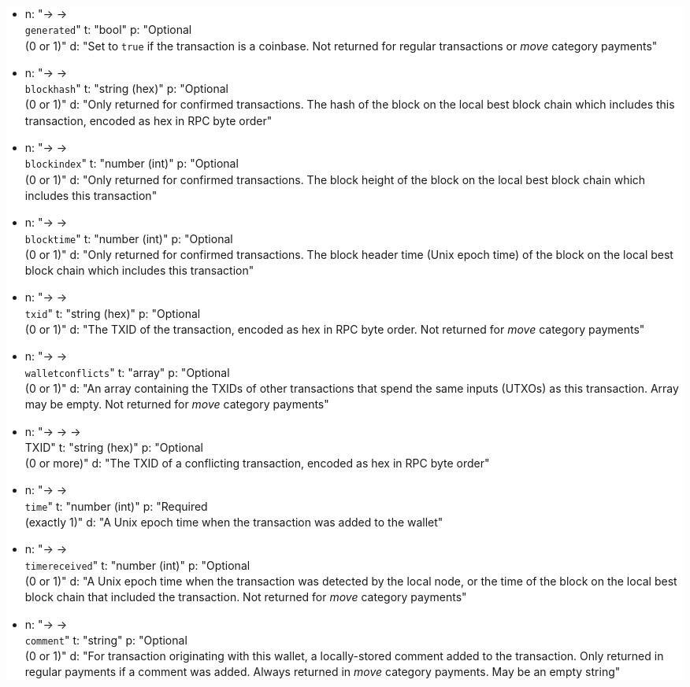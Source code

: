 - n: "→ →<br>`generated`"
  t: "bool"
  p: "Optional<br>(0 or 1)"
  d: "Set to `true` if the transaction is a coinbase.  Not returned for regular transactions or *move* category payments"

- n: "→ →<br>`blockhash`"
  t: "string (hex)"
  p: "Optional<br>(0 or 1)"
  d: "Only returned for confirmed transactions.  The hash of the block on the local best block chain which includes this transaction, encoded as hex in RPC byte order"

- n: "→ →<br>`blockindex`"
  t: "number (int)"
  p: "Optional<br>(0 or 1)"
  d: "Only returned for confirmed transactions.  The block height of the block on the local best block chain which includes this transaction"

- n: "→ →<br>`blocktime`"
  t: "number (int)"
  p: "Optional<br>(0 or 1)"
  d: "Only returned for confirmed transactions.  The block header time (Unix epoch time) of the block on the local best block chain which includes this transaction"

- n: "→ →<br>`txid`"
  t: "string (hex)"
  p: "Optional<br>(0 or 1)"
  d: "The TXID of the transaction, encoded as hex in RPC byte order.  Not returned for *move* category payments"

- n: "→ →<br>`walletconflicts`"
  t: "array"
  p: "Optional<br>(0 or 1)"
  d: "An array containing the TXIDs of other transactions that spend the same inputs (UTXOs) as this transaction.  Array may be empty.  Not returned for *move* category payments"

- n: "→ → →<br>TXID"
  t: "string (hex)"
  p: "Optional<br>(0 or more)"
  d: "The TXID of a conflicting transaction, encoded as hex in RPC byte order"

- n: "→ →<br>`time`"
  t: "number (int)"
  p: "Required<br>(exactly 1)"
  d: "A Unix epoch time when the transaction was added to the wallet"

- n: "→ →<br>`timereceived`"
  t: "number (int)"
  p: "Optional<br>(0 or 1)"
  d: "A Unix epoch time when the transaction was detected by the local node, or the time of the block on the local best block chain that included the transaction.  Not returned for *move* category payments"

- n: "→ →<br>`comment`"
  t: "string"
  p: "Optional<br>(0 or 1)"
  d: "For transaction originating with this wallet, a locally-stored comment added to the transaction.  Only returned in regular payments if a comment was added.  Always returned in *move* category payments.  May be an empty string"
